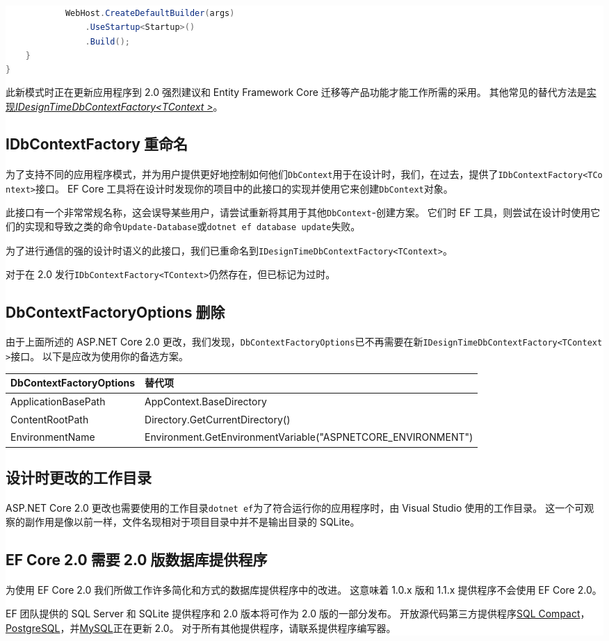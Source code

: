 ``` csharp
            WebHost.CreateDefaultBuilder(args)
                .UseStartup<Startup>()
                .Build();
    }
}
```

此新模式时正在更新应用程序到 2.0 强烈建议和 Entity Framework Core 迁移等产品功能才能工作所需的采用。 其他常见的替代方法是[实现*IDesignTimeDbContextFactory\<TContext >*](xref:core/miscellaneous/cli/dbcontext-creation#from-a-design-time-factory)。

## <a name="idbcontextfactory-renamed"></a>IDbContextFactory 重命名

为了支持不同的应用程序模式，并为用户提供更好地控制如何他们`DbContext`用于在设计时，我们，在过去，提供了`IDbContextFactory<TContext>`接口。 EF Core 工具将在设计时发现你的项目中的此接口的实现并使用它来创建`DbContext`对象。

此接口有一个非常常规名称，这会误导某些用户，请尝试重新将其用于其他`DbContext`-创建方案。 它们时 EF 工具，则尝试在设计时使用它们的实现和导致之类的命令`Update-Database`或`dotnet ef database update`失败。

为了进行通信的强的设计时语义的此接口，我们已重命名到`IDesignTimeDbContextFactory<TContext>`。

对于在 2.0 发行`IDbContextFactory<TContext>`仍然存在，但已标记为过时。

## <a name="dbcontextfactoryoptions-removed"></a>DbContextFactoryOptions 删除

由于上面所述的 ASP.NET Core 2.0 更改，我们发现，`DbContextFactoryOptions`已不再需要在新`IDesignTimeDbContextFactory<TContext>`接口。 以下是应改为使用你的备选方案。

| DbContextFactoryOptions | 替代项                                                  |
|:------------------------|:-------------------------------------------------------------|
| ApplicationBasePath     | AppContext.BaseDirectory                                     |
| ContentRootPath         | Directory.GetCurrentDirectory()                              |
| EnvironmentName         | Environment.GetEnvironmentVariable("ASPNETCORE_ENVIRONMENT") |

## <a name="design-time-working-directory-changed"></a>设计时更改的工作目录

ASP.NET Core 2.0 更改也需要使用的工作目录`dotnet ef`为了符合运行你的应用程序时，由 Visual Studio 使用的工作目录。 这一个可观察的副作用是像以前一样，文件名现相对于项目目录中并不是输出目录的 SQLite。

## <a name="ef-core-20-requires-a-20-database-provider"></a>EF Core 2.0 需要 2.0 版数据库提供程序

为使用 EF Core 2.0 我们所做工作许多简化和方式的数据库提供程序中的改进。 这意味着 1.0.x 版和 1.1.x 提供程序不会使用 EF Core 2.0。

EF 团队提供的 SQL Server 和 SQLite 提供程序和 2.0 版本将可作为 2.0 版的一部分发布。 开放源代码第三方提供程序[SQL Compact](https://github.com/ErikEJ/EntityFramework.SqlServerCompact)， [PostgreSQL](https://github.com/npgsql/Npgsql.EntityFrameworkCore.PostgreSQL)，并[MySQL](https://github.com/PomeloFoundation/Pomelo.EntityFrameworkCore.MySql)正在更新 2.0。 对于所有其他提供程序，请联系提供程序编写器。

